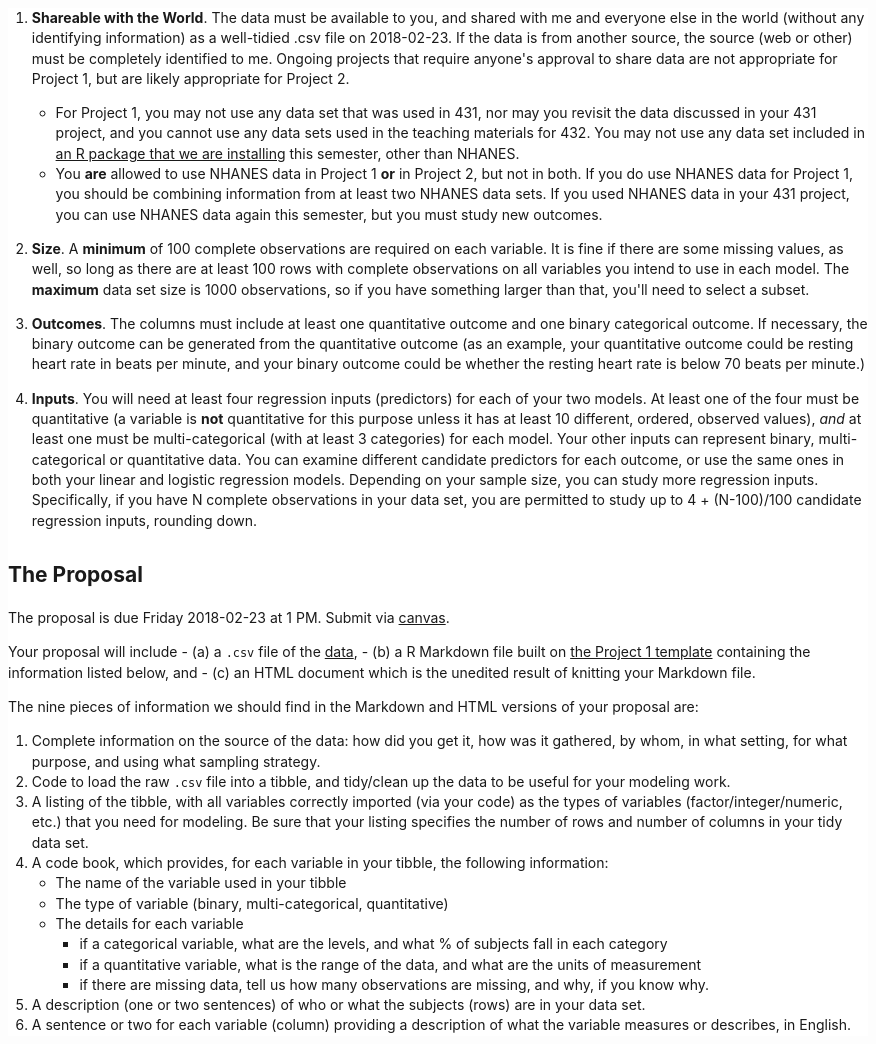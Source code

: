 1. **Shareable with the World**. The data must be available to you, and shared with me and everyone else in the world (without any identifying information) as a well-tidied .csv file on 2018-02-23. If the data is from another source, the source (web or other) must be completely identified to me. Ongoing projects that require anyone's approval to share data are not appropriate for Project 1, but are likely appropriate for Project 2. 
    - For Project 1, you may not use any data set that was used in 431, nor may you revisit the data discussed in your 431 project, and you cannot use any data sets used in the teaching materials for 432. You may not use any data set included in [an R package that we are installing](https://github.com/THOMASELOVE/432-2018/blob/master/data-and-code/PACKAGES.MD) this semester, other than NHANES. 
    - You **are** allowed to use NHANES data in Project 1 **or** in Project 2, but not in both. If you do use NHANES data for Project 1, you should be combining information from at least two NHANES data sets. If you used NHANES data in your 431 project, you can use NHANES data again this semester, but you must study new outcomes.

2. **Size**. A **minimum** of 100 complete observations are required on each variable. It is fine if there are some missing values, as well, so long as there are at least 100 rows with complete observations on all variables you intend to use in each model. The **maximum** data set size is 1000 observations, so if you have something larger than that, you'll need to select a subset.

3. **Outcomes**. The columns must include at least one quantitative outcome and one binary categorical outcome. If necessary, the binary outcome can be generated from the quantitative outcome (as an example, your quantitative outcome could be resting heart rate in beats per minute, and your binary outcome could be whether the resting heart rate is below 70 beats per minute.)

4. **Inputs**. You will need at least four regression inputs (predictors) for each of your two models. At least one of the four must be quantitative (a variable is **not** quantitative for this purpose unless it has at least 10 different, ordered, observed values), *and* at least one must be multi-categorical (with at least 3 categories) for each model. Your other inputs can represent binary, multi-categorical or quantitative data. You can examine different candidate predictors for each outcome, or use the same ones in both your linear and logistic regression models. Depending on your sample size, you can study more regression inputs. Specifically, if you have N complete observations in your data set, you are permitted to study up to 4 + (N-100)/100 candidate regression inputs, rounding down.

## The Proposal

The proposal is due Friday 2018-02-23 at 1 PM. Submit via [canvas](https://canvas.case.edu).

Your proposal will include 
    - (a) a `.csv` file of the [data](https://github.com/THOMASELOVE/432-2018/tree/master/projects/project1#characteristics-of-an-acceptable-data-set), 
    - (b) a R Markdown file built on [the Project 1 template](https://raw.githubusercontent.com/THOMASELOVE/432-2018/master/projects/project1/project1-template.Rmd) containing the information listed below, and 
    - (c) an HTML document which is the unedited result of knitting your Markdown file.

The nine pieces of information we should find in the Markdown and HTML versions of your proposal are:

1. Complete information on the source of the data: how did you get it, how was it gathered, by whom, in what setting, for what purpose, and using what sampling strategy.
2. Code to load the raw `.csv` file into a tibble, and tidy/clean up the data to be useful for your modeling work. 
3. A listing of the tibble, with all variables correctly imported (via your code) as the types of variables (factor/integer/numeric, etc.) that you need for modeling. Be sure that your listing specifies the number of rows and number of columns in your tidy data set.
4. A code book, which provides, for each variable in your tibble, the following information:
    + The name of the variable used in your tibble
    + The type of variable (binary, multi-categorical, quantitative)
    + The details for each variable 
        * if a categorical variable, what are the levels, and what % of subjects fall in each category
        * if a quantitative variable, what is the range of the data, and what are the units of measurement
        * if there are missing data, tell us how many observations are missing, and why, if you know why.
5. A description (one or two sentences) of who or what the subjects (rows) are in your data set.
6. A sentence or two for each variable (column) providing a description of what the variable measures or describes, in English.